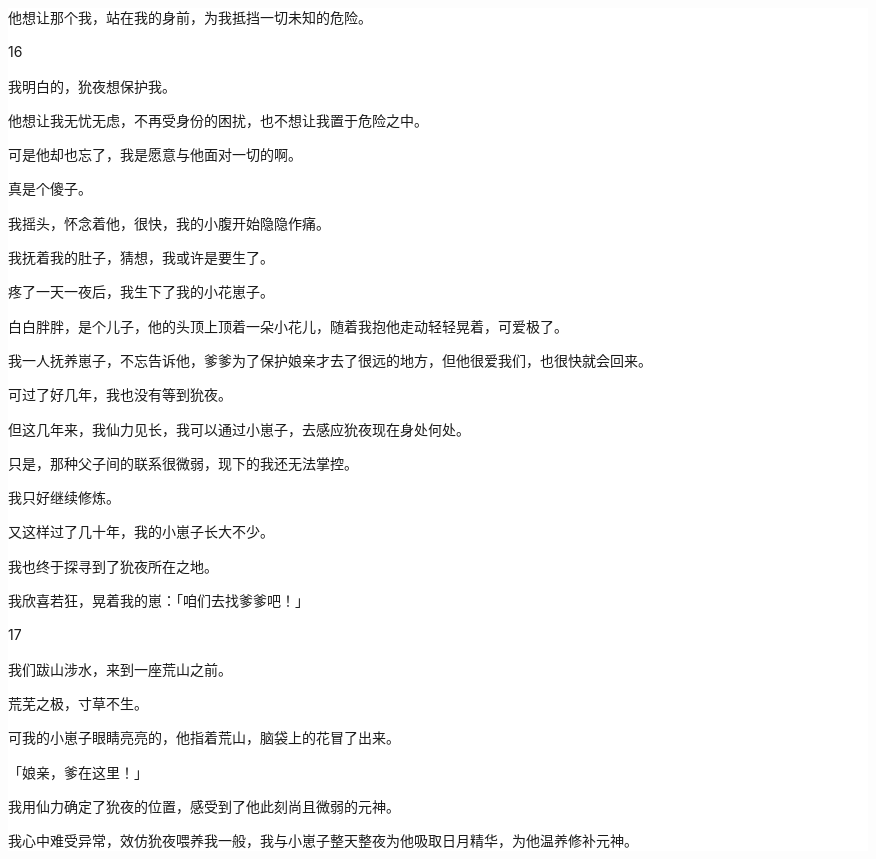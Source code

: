 他想让那个我，站在我的身前，为我抵挡一切未知的危险。


16


我明白的，狁夜想保护我。


他想让我无忧无虑，不再受身份的困扰，也不想让我置于危险之中。


可是他却也忘了，我是愿意与他面对一切的啊。


真是个傻子。


我摇头，怀念着他，很快，我的小腹开始隐隐作痛。


我抚着我的肚子，猜想，我或许是要生了。


疼了一天一夜后，我生下了我的小花崽子。


白白胖胖，是个儿子，他的头顶上顶着一朵小花儿，随着我抱他走动轻轻晃着，可爱极了。


我一人抚养崽子，不忘告诉他，爹爹为了保护娘亲才去了很远的地方，但他很爱我们，也很快就会回来。


可过了好几年，我也没有等到狁夜。


但这几年来，我仙力见长，我可以通过小崽子，去感应狁夜现在身处何处。


只是，那种父子间的联系很微弱，现下的我还无法掌控。


我只好继续修炼。


又这样过了几十年，我的小崽子长大不少。


我也终于探寻到了狁夜所在之地。


我欣喜若狂，晃着我的崽：「咱们去找爹爹吧！」


17


我们跋山涉水，来到一座荒山之前。


荒芜之极，寸草不生。


可我的小崽子眼睛亮亮的，他指着荒山，脑袋上的花冒了出来。


「娘亲，爹在这里！」


我用仙力确定了狁夜的位置，感受到了他此刻尚且微弱的元神。


我心中难受异常，效仿狁夜喂养我一般，我与小崽子整天整夜为他吸取日月精华，为他温养修补元神。
